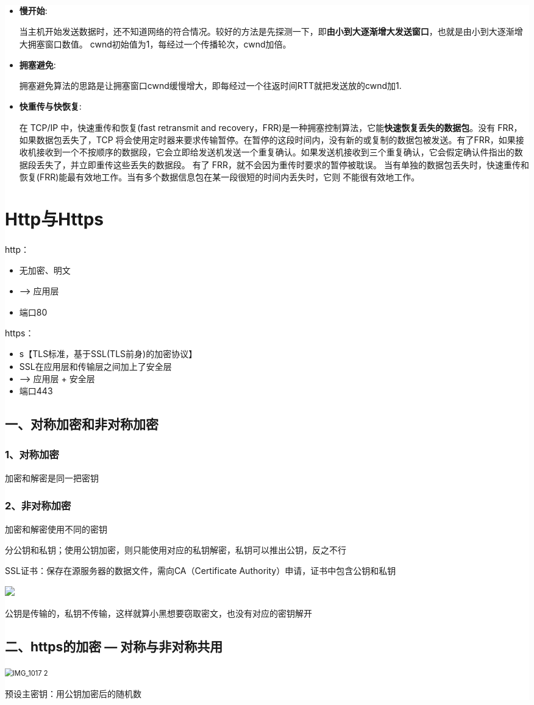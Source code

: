 - **慢开始**: 

	当主机开始发送数据时，还不知道网络的符合情况。较好的方法是先探测一下，即**由小到大逐渐增大发送窗口**，也就是由小到大逐渐增大拥塞窗口数值。 cwnd初始值为1，每经过一个传播轮次，cwnd加倍。

- **拥塞避免**: 

	拥塞避免算法的思路是让拥塞窗口cwnd缓慢增大，即每经过一个往返时间RTT就把发送放的cwnd加1.

- **快重传与快恢复**:

	在 TCP/IP 中，快速重传和恢复(fast retransmit and recovery，FRR)是一种拥塞控制算法，它能**快速恢复丢失的数据包**。没有 FRR，如果数据包丢失了，TCP 将会使用定时器来要求传输暂停。在暂停的这段时间内，没有新的或复制的数据包被发送。有了FRR，如果接收机接收到一个不按顺序的数据段，它会立即给发送机发送一个重复确认。如果发送机接收到三个重复确认，它会假定确认件指出的数据段丢失了，并立即重传这些丢失的数据段。 有了 FRR，就不会因为重传时要求的暂停被耽误。  当有单独的数据包丢失时，快速重传和恢复(FRR)能最有效地工作。当有多个数据信息包在某一段很短的时间内丢失时，它则 不能很有效地工作。

# Http与Https

http：

- 无加密、明文 
- —> 应用层

- 端口80

https：

- s【TLS标准，基于SSL(TLS前身)的加密协议】
- SSL在应用层和传输层之间加上了安全层
- —> 应用层 + 安全层
- 端口443

## 一、对称加密和非对称加密

### 1、对称加密

加密和解密是同一把密钥

### 2、非对称加密

加密和解密使用不同的密钥

分公钥和私钥；使用公钥加密，则只能使用对应的私钥解密，私钥可以推出公钥，反之不行

SSL证书：保存在源服务器的数据文件，需向CA（Certificate Authority）申请，证书中包含公钥和私钥

<img src="https://cdn.jsdelivr.net/gh/YiENx1205/cloudimgs/notes/202204061011366.PNG" />

公钥是传输的，私钥不传输，这样就算小黑想要窃取密文，也没有对应的密钥解开

## 二、https的加密 — 对称与非对称共用

<img src="https://cdn.jsdelivr.net/gh/YiENx1205/cloudimgs/notes/202204061016767.PNG" alt="IMG_1017 2" style="zoom:80%;" />

预设主密钥：用公钥加密后的随机数
